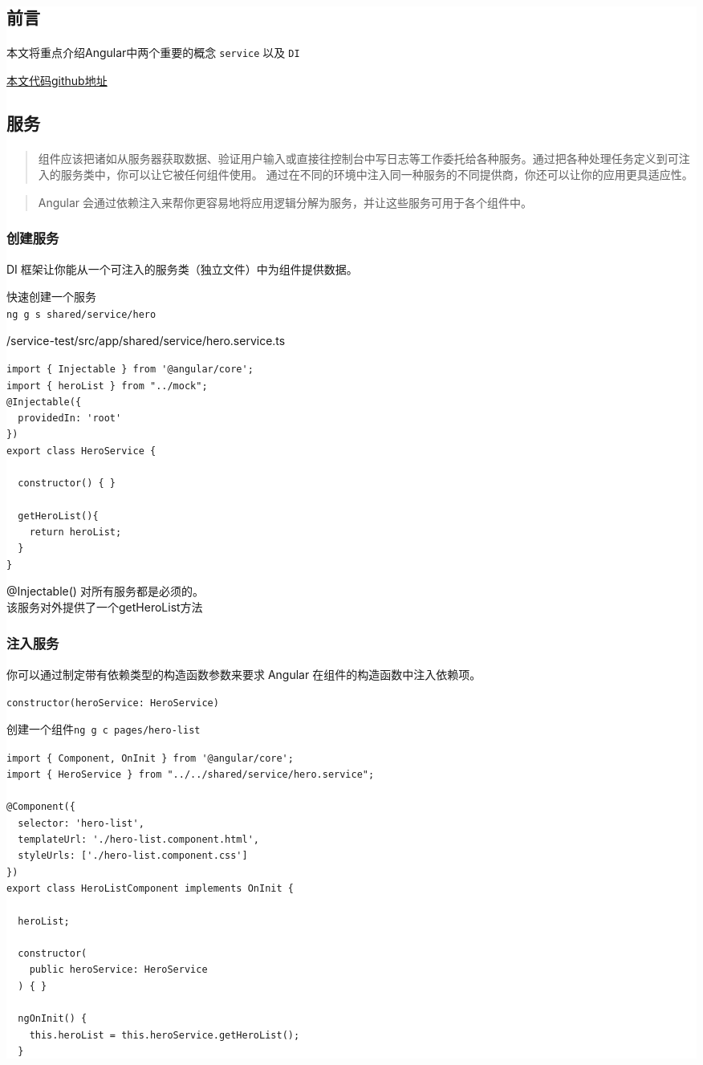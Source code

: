 ## 前言
本文将重点介绍Angular中两个重要的概念 `service` 以及 `DI`

[本文代码github地址](https://github.com/shiyou00/angular-service)


## 服务
> 组件应该把诸如从服务器获取数据、验证用户输入或直接往控制台中写日志等工作委托给各种服务。通过把各种处理任务定义到可注入的服务类中，你可以让它被任何组件使用。 通过在不同的环境中注入同一种服务的不同提供商，你还可以让你的应用更具适应性。

> Angular 会通过依赖注入来帮你更容易地将应用逻辑分解为服务，并让这些服务可用于各个组件中。

### 创建服务
DI 框架让你能从一个可注入的服务类（独立文件）中为组件提供数据。

快速创建一个服务  
`ng g s shared/service/hero`  

/service-test/src/app/shared/service/hero.service.ts  
```
import { Injectable } from '@angular/core';
import { heroList } from "../mock";
@Injectable({
  providedIn: 'root'
})
export class HeroService {

  constructor() { }

  getHeroList(){
    return heroList;
  }
}
```
@Injectable() 对所有服务都是必须的。  
该服务对外提供了一个getHeroList方法


### 注入服务
你可以通过制定带有依赖类型的构造函数参数来要求 Angular 在组件的构造函数中注入依赖项。
```
constructor(heroService: HeroService)
```

创建一个组件`ng g c pages/hero-list`  

```
import { Component, OnInit } from '@angular/core';
import { HeroService } from "../../shared/service/hero.service";

@Component({
  selector: 'hero-list',
  templateUrl: './hero-list.component.html',
  styleUrls: ['./hero-list.component.css']
})
export class HeroListComponent implements OnInit {

  heroList;

  constructor(
    public heroService: HeroService
  ) { }

  ngOnInit() {
    this.heroList = this.heroService.getHeroList();
  }
```